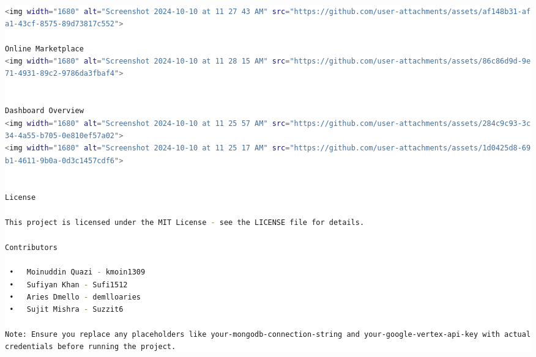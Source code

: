    ```bash
<img width="1680" alt="Screenshot 2024-10-10 at 11 27 43 AM" src="https://github.com/user-attachments/assets/af148b31-afa1-43cf-8575-89d73817c552">

Online Marketplace
<img width="1680" alt="Screenshot 2024-10-10 at 11 28 15 AM" src="https://github.com/user-attachments/assets/86c86d9d-9e71-4931-89c2-9786da3fbaf4">


Dashboard Overview
<img width="1680" alt="Screenshot 2024-10-10 at 11 25 57 AM" src="https://github.com/user-attachments/assets/284c9c93-3c34-4a55-b705-0e810ef57a02">
<img width="1680" alt="Screenshot 2024-10-10 at 11 25 17 AM" src="https://github.com/user-attachments/assets/1d0425d8-69b1-4611-9b0a-0d3c1457cdf6">


License

This project is licensed under the MIT License - see the LICENSE file for details.

Contributors

	•	Moinuddin Quazi - kmoin1309
	•	Sufiyan Khan - Sufi1512
	•	Aries Dmello - demlloaries
	•	Sujit Mishra - Suzzit6

Note: Ensure you replace any placeholders like your-mongodb-connection-string and your-google-vertex-api-key with actual credentials before running the project.
